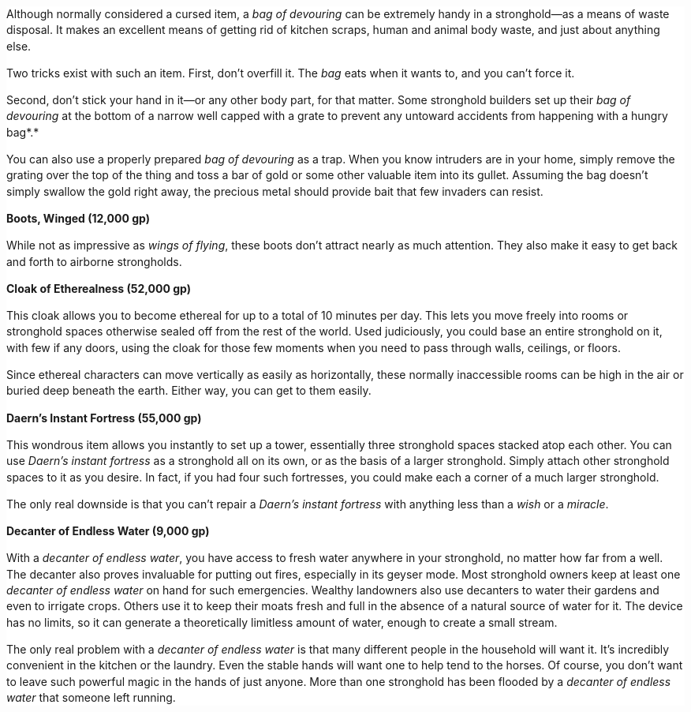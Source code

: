 Although normally considered a cursed item, a *bag of devouring* can be extremely handy in a stronghold—as a means of waste disposal. It makes an excellent means of getting rid of kitchen scraps, human and animal body waste, and just about anything else.

Two tricks exist with such an item. First, don’t overfill it. The *bag* eats when it wants to, and you can’t force it.

Second, don’t stick your hand in it—or any other body part, for that matter. Some stronghold builders set up their *bag of devouring* at the bottom of a narrow well capped with a grate to prevent any untoward accidents from happening with a hungry bag*.*

You can also use a properly prepared *bag of devouring* as a trap. When you know intruders are in your home, simply remove the grating over the top of the thing and toss a bar of gold or some other valuable item into its gullet. Assuming the bag doesn’t simply swallow the gold right away, the precious metal should provide bait that few invaders can resist.

**Boots, Winged (12,000 gp)**

While not as impressive as *wings of flying*, these boots don’t attract nearly as much attention. They also make it easy to get back and forth to airborne strongholds.

**Cloak of Etherealness (52,000 gp)**

This cloak allows you to become ethereal for up to a total of 10 minutes per day. This lets you move freely into rooms or stronghold spaces otherwise sealed off from the rest of the world. Used judiciously, you could base an entire stronghold on it, with few if any doors, using the cloak for those few moments when you need to pass through walls, ceilings, or floors.

Since ethereal characters can move vertically as easily as horizontally, these normally inaccessible rooms can be high in the air or buried deep beneath the earth. Either way, you can get to them easily.

**Daern’s Instant Fortress (55,000 gp)**

This wondrous item allows you instantly to set up a tower, essentially three stronghold spaces stacked atop each other. You can use *Daern’s instant fortress* as a stronghold all on its own, or as the basis of a larger stronghold. Simply attach other stronghold spaces to it as you desire. In fact, if you had four such fortresses, you could make each a corner of a much larger stronghold.

The only real downside is that you can’t repair a *Daern’s instant fortress* with anything less than a *wish* or a *miracle*.

**Decanter of Endless Water (9,000 gp)**

With a *decanter of endless water*, you have access to fresh water anywhere in your stronghold, no matter how far from a well. The decanter also proves invaluable for putting out fires, especially in its geyser mode. Most stronghold owners keep at least one *decanter of endless water* on hand for such emergencies. Wealthy landowners also use decanters to water their gardens and even to irrigate crops. Others use it to keep their moats fresh and full in the absence of a natural source of water for it. The device has no limits, so it can generate a theoretically limitless amount of water, enough to create a small stream.

The only real problem with a *decanter of endless water* is that many different people in the household will want it. It’s incredibly convenient in the kitchen or the laundry. Even the stable hands will want one to help tend to the horses. Of course, you don’t want to leave such powerful magic in the hands of just anyone. More than one stronghold has been flooded by a *decanter of endless water* that someone left running.
